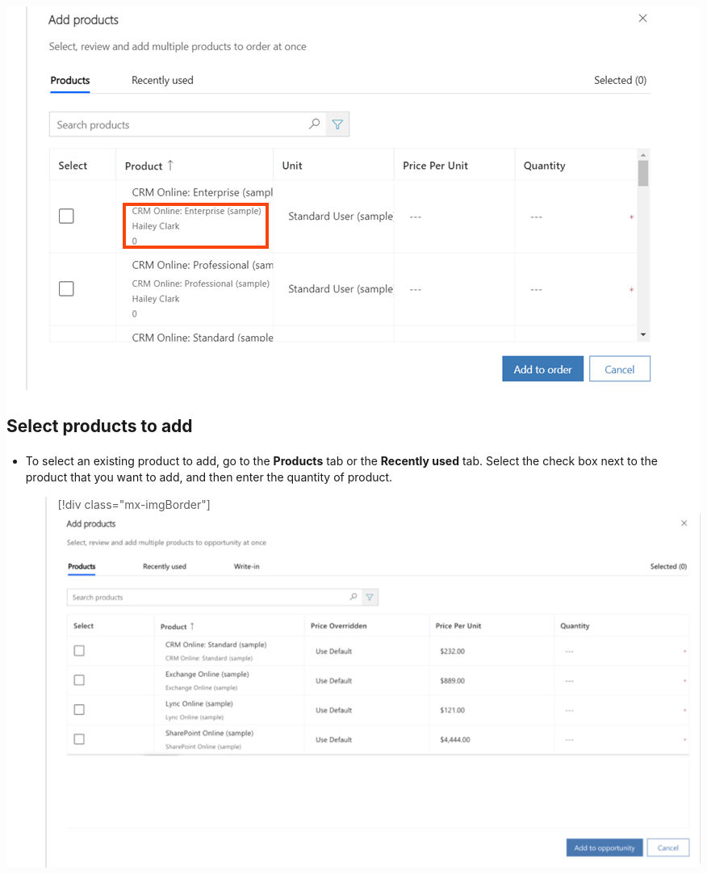    > ![Product details](media/add-products-product-details.png "Product details")

## Select products to add

-  To select an existing product to add, go to the **Products** tab or the **Recently used** tab. Select the check box next to the product that you want to add, and then enter the quantity of product. 

    > [!div class="mx-imgBorder"]  
    > ![Select the product to add](media/select-products-to-add-enh.png "Select the product to add")
